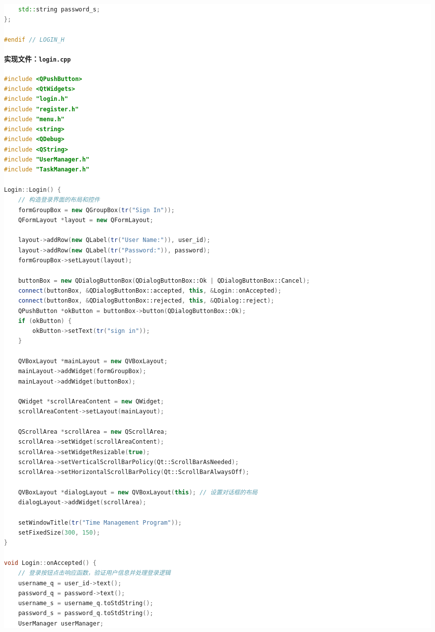 ```cpp
    std::string password_s;
};

#endif // LOGIN_H
```

#### 实现文件：`login.cpp`

```cpp
#include <QPushButton>
#include <QtWidgets>
#include "login.h"
#include "register.h"
#include "menu.h"
#include <string>
#include <QDebug>
#include <QString>
#include "UserManager.h"
#include "TaskManager.h"

Login::Login() {
    // 构造登录界面的布局和控件
    formGroupBox = new QGroupBox(tr("Sign In"));
    QFormLayout *layout = new QFormLayout;

    layout->addRow(new QLabel(tr("User Name:")), user_id);
    layout->addRow(new QLabel(tr("Password:")), password);
    formGroupBox->setLayout(layout);

    buttonBox = new QDialogButtonBox(QDialogButtonBox::Ok | QDialogButtonBox::Cancel);
    connect(buttonBox, &QDialogButtonBox::accepted, this, &Login::onAccepted);
    connect(buttonBox, &QDialogButtonBox::rejected, this, &QDialog::reject);
    QPushButton *okButton = buttonBox->button(QDialogButtonBox::Ok);
    if (okButton) {
        okButton->setText(tr("sign in"));
    }

    QVBoxLayout *mainLayout = new QVBoxLayout;
    mainLayout->addWidget(formGroupBox);
    mainLayout->addWidget(buttonBox);

    QWidget *scrollAreaContent = new QWidget;
    scrollAreaContent->setLayout(mainLayout);

    QScrollArea *scrollArea = new QScrollArea;
    scrollArea->setWidget(scrollAreaContent);
    scrollArea->setWidgetResizable(true);
    scrollArea->setVerticalScrollBarPolicy(Qt::ScrollBarAsNeeded);
    scrollArea->setHorizontalScrollBarPolicy(Qt::ScrollBarAlwaysOff);

    QVBoxLayout *dialogLayout = new QVBoxLayout(this); // 设置对话框的布局
    dialogLayout->addWidget(scrollArea);

    setWindowTitle(tr("Time Management Program"));
    setFixedSize(300, 150);
}

void Login::onAccepted() {
    // 登录按钮点击响应函数，验证用户信息并处理登录逻辑
    username_q = user_id->text();
    password_q = password->text();
    username_s = username_q.toStdString();
    password_s = password_q.toStdString();
    UserManager userManager;
```